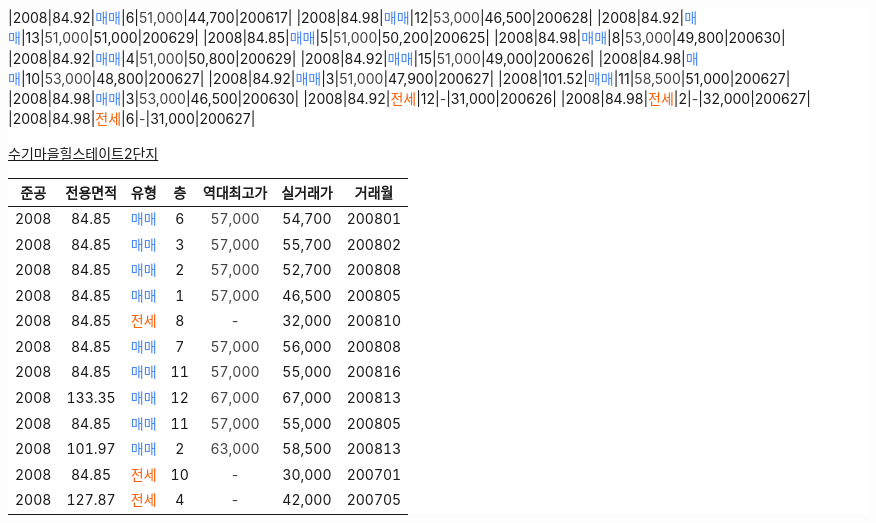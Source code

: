 |2008|84.92|<span style="color:#4285f3">매매</span>|6|<span style="color:#444444">51,000</span>|44,700|200617|
|2008|84.98|<span style="color:#4285f3">매매</span>|12|<span style="color:#444444">53,000</span>|46,500|200628|
|2008|84.92|<span style="color:#4285f3">매매</span>|13|<span style="color:#444444">51,000</span>|51,000|200629|
|2008|84.85|<span style="color:#4285f3">매매</span>|5|<span style="color:#444444">51,000</span>|50,200|200625|
|2008|84.98|<span style="color:#4285f3">매매</span>|8|<span style="color:#444444">53,000</span>|49,800|200630|
|2008|84.92|<span style="color:#4285f3">매매</span>|4|<span style="color:#444444">51,000</span>|50,800|200629|
|2008|84.92|<span style="color:#4285f3">매매</span>|15|<span style="color:#444444">51,000</span>|49,000|200626|
|2008|84.98|<span style="color:#4285f3">매매</span>|10|<span style="color:#444444">53,000</span>|48,800|200627|
|2008|84.92|<span style="color:#4285f3">매매</span>|3|<span style="color:#444444">51,000</span>|47,900|200627|
|2008|101.52|<span style="color:#4285f3">매매</span>|11|<span style="color:#444444">58,500</span>|51,000|200627|
|2008|84.98|<span style="color:#4285f3">매매</span>|3|<span style="color:#444444">53,000</span>|46,500|200630|
|2008|84.92|<span style="color:#ff5a00">전세</span>|12|<span style="color:#444444">-</span>|31,000|200626|
|2008|84.98|<span style="color:#ff5a00">전세</span>|2|<span style="color:#444444">-</span>|32,000|200627|
|2008|84.98|<span style="color:#ff5a00">전세</span>|6|<span style="color:#444444">-</span>|31,000|200627|


<script async src="//pagead2.googlesyndication.com/pagead/js/adsbygoogle.js"></script>

<ins class="adsbygoogle"
     style="display:block"
     data-ad-client="ca-pub-2446590836940007"
     data-ad-slot="1659523306"
     data-ad-format="auto"
     data-full-width-responsive="true"></ins>
<script>
(adsbygoogle = window.adsbygoogle || []).push({});
</script>


[수기마을힐스테이트2단지](https://search.naver.com/search.naver?query=%EA%B2%BD%EA%B8%B0%EB%8F%84+%EA%B9%80%ED%8F%AC%EC%8B%9C+%EA%B3%A0%EC%B4%8C%EC%9D%8D+%EC%8B%A0%EA%B3%A1%EB%A6%AC+%EC%88%98%EA%B8%B0%EB%A7%88%EC%9D%84%ED%9E%90%EC%8A%A4%ED%85%8C%EC%9D%B4%ED%8A%B82%EB%8B%A8%EC%A7%80)

|준공|전용면적|유형|층|역대최고가|실거래가|거래월|
|:---:|:---:|:---:|:---:|:---:|:---:|:---:|
|2008|84.85|<span style="color:#4285f3">매매</span>|6|<span style="color:#444444">57,000</span>|54,700|200801|
|2008|84.85|<span style="color:#4285f3">매매</span>|3|<span style="color:#444444">57,000</span>|55,700|200802|
|2008|84.85|<span style="color:#4285f3">매매</span>|2|<span style="color:#444444">57,000</span>|52,700|200808|
|2008|84.85|<span style="color:#4285f3">매매</span>|1|<span style="color:#444444">57,000</span>|46,500|200805|
|2008|84.85|<span style="color:#ff5a00">전세</span>|8|<span style="color:#444444">-</span>|32,000|200810|
|2008|84.85|<span style="color:#4285f3">매매</span>|7|<span style="color:#444444">57,000</span>|56,000|200808|
|2008|84.85|<span style="color:#4285f3">매매</span>|11|<span style="color:#444444">57,000</span>|55,000|200816|
|2008|133.35|<span style="color:#4285f3">매매</span>|12|<span style="color:#444444">67,000</span>|67,000|200813|
|2008|84.85|<span style="color:#4285f3">매매</span>|11|<span style="color:#444444">57,000</span>|55,000|200805|
|2008|101.97|<span style="color:#4285f3">매매</span>|2|<span style="color:#444444">63,000</span>|58,500|200813|
|2008|84.85|<span style="color:#ff5a00">전세</span>|10|<span style="color:#444444">-</span>|30,000|200701|
|2008|127.87|<span style="color:#ff5a00">전세</span>|4|<span style="color:#444444">-</span>|42,000|200705|